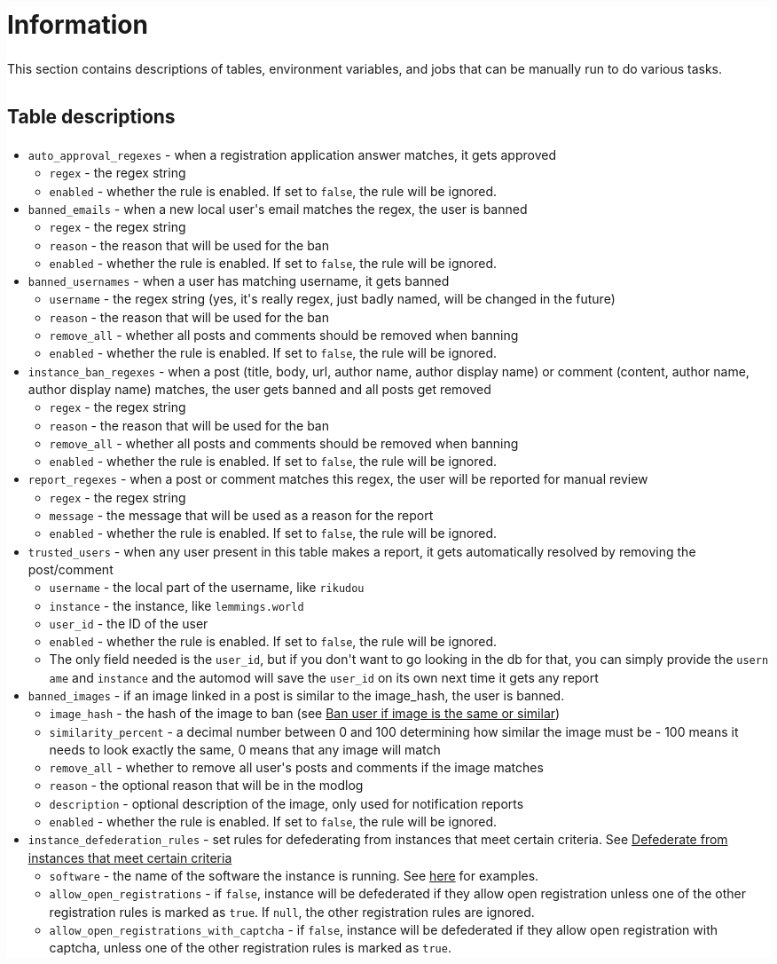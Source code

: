 
# Information

This section contains descriptions of tables, environment variables, and jobs that can be manually run to do various tasks.

## Table descriptions

- `auto_approval_regexes` - when a registration application answer matches, it gets approved
  - `regex` - the regex string
  - `enabled` - whether the rule is enabled. If set to `false`, the rule will be ignored.
- `banned_emails` - when a new local user's email matches the regex, the user is banned
  - `regex` - the regex string
  - `reason` - the reason that will be used for the ban
  - `enabled` - whether the rule is enabled. If set to `false`, the rule will be ignored.
- `banned_usernames` - when a user has matching username, it gets banned
  - `username` - the regex string (yes, it's really regex, just badly named, will be changed in the future)
  - `reason` - the reason that will be used for the ban
  - `remove_all` - whether all posts and comments should be removed when banning
  - `enabled` - whether the rule is enabled. If set to `false`, the rule will be ignored.
- `instance_ban_regexes` - when a post (title, body, url, author name, author display name) or comment (content, author name, author display name) matches, the user gets banned and all posts get removed
  - `regex` - the regex string
  - `reason` - the reason that will be used for the ban
  - `remove_all` - whether all posts and comments should be removed when banning
  - `enabled` - whether the rule is enabled. If set to `false`, the rule will be ignored.
- `report_regexes` - when a post or comment matches this regex, the user will be reported for manual review
  - `regex` - the regex string
  - `message` - the message that will be used as a reason for the report
  - `enabled` - whether the rule is enabled. If set to `false`, the rule will be ignored.
- `trusted_users` - when any user present in this table makes a report, it gets automatically resolved by removing the post/comment
  - `username` - the local part of the username, like `rikudou`
  - `instance` - the instance, like `lemmings.world`
  - `user_id` - the ID of the user
  - `enabled` - whether the rule is enabled. If set to `false`, the rule will be ignored.
  - The only field needed is the `user_id`, but if you don't want to go looking in the db for that,
    you can simply provide the `username` and `instance` and the automod will save the `user_id` on
    its own next time it gets any report
- `banned_images` - if an image linked in a post is similar to the image_hash, the user is banned.
  - `image_hash` - the hash of the image to ban (see [Ban user if image is the same or similar](#48-ban-user-if-image-is-the-same-or-similar))
  - `similarity_percent` - a decimal number between 0 and 100 determining how similar the image must be - 100 means it needs to look exactly the same, 0 means that any image will match
  - `remove_all` - whether to remove all user's posts and comments if the image matches
  - `reason` - the optional reason that will be in the modlog
  - `description` - optional description of the image, only used for notification reports
  - `enabled` - whether the rule is enabled. If set to `false`, the rule will be ignored.
- `instance_defederation_rules` - set rules for defederating from instances that meet certain criteria. See [Defederate from instances that meet certain criteria](#49-defederate-from-instances-that-meet-certain-criteria)
  - `software` - the name of the software the instance is running. See [here](#49-defederate-from-instances-that-meet-certain-criteria) for examples.
  - `allow_open_registrations` - if `false`, instance will be defederated if they allow open registration unless one of the other registration rules is marked as `true`. If `null`, the other registration rules are ignored.
  - `allow_open_registrations_with_captcha` - if `false`, instance will be defederated if they allow open registration with captcha, unless one of the other registration rules is marked as `true`.